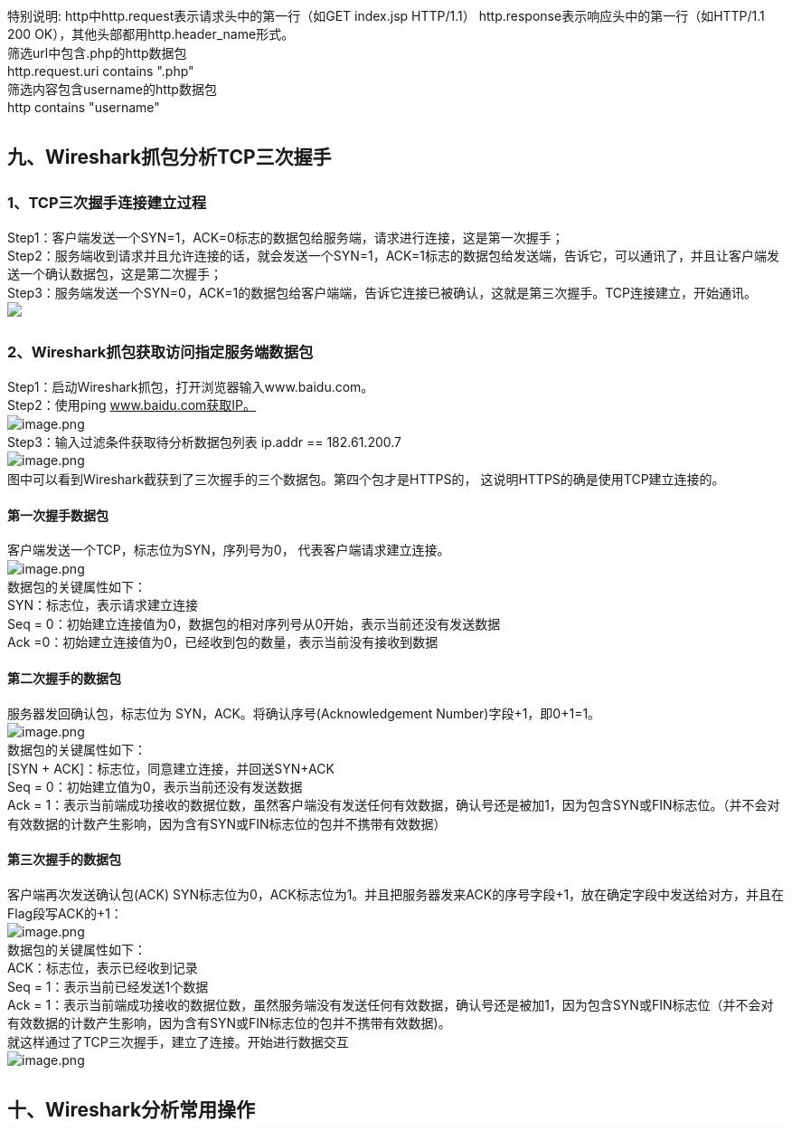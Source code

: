 特别说明: http中http.request表示请求头中的第一行（如GET index.jsp HTTP/1.1） http.response表示响应头中的第一行（如HTTP/1.1 200 OK），其他头部都用http.header_name形式。<br />筛选url中包含.php的http数据包<br />http.request.uri contains ".php"<br />筛选内容包含username的http数据包<br />http contains "username"
<a name="qXNhj"></a>
## 九、Wireshark抓包分析TCP三次握手
<a name="wR9uE"></a>
### 1、TCP三次握手连接建立过程
Step1：客户端发送一个SYN=1，ACK=0标志的数据包给服务端，请求进行连接，这是第一次握手；<br />Step2：服务端收到请求并且允许连接的话，就会发送一个SYN=1，ACK=1标志的数据包给发送端，告诉它，可以通讯了，并且让客户端发送一个确认数据包，这是第二次握手；<br />Step3：服务端发送一个SYN=0，ACK=1的数据包给客户端端，告诉它连接已被确认，这就是第三次握手。TCP连接建立，开始通讯。<br />![](https://cdn.nlark.com/yuque/0/2023/jpeg/396745/1693232170882-64807d4c-348a-42f3-8d60-7ad56f2b015e.jpeg)
<a name="vhBsy"></a>
### 2、Wireshark抓包获取访问指定服务端数据包
Step1：启动Wireshark抓包，打开浏览器输入www.baidu.com。<br />Step2：使用ping www.baidu.com获取IP。<br />![image.png](https://cdn.nlark.com/yuque/0/2023/png/396745/1693230490693-828cffab-6a34-4d93-95a7-986422ca11e2.png#averageHue=%233f3f3f&clientId=u82186b30-9034-4&from=paste&height=162&id=u4a831365&originHeight=405&originWidth=1787&originalType=binary&ratio=2.5&rotation=0&showTitle=false&size=285847&status=done&style=none&taskId=uf1710597-9b37-49c0-acb5-7a66606ab5d&title=&width=714.8)<br />Step3：输入过滤条件获取待分析数据包列表 ip.addr == 182.61.200.7<br />![image.png](https://cdn.nlark.com/yuque/0/2023/png/396745/1693230472204-d0b533f8-746c-48cb-8427-1bf2e864210a.png#averageHue=%23548268&clientId=u82186b30-9034-4&from=paste&height=394&id=ucb558cff&originHeight=986&originWidth=3840&originalType=binary&ratio=2.5&rotation=0&showTitle=false&size=426978&status=done&style=none&taskId=uf4aa9b3f-42df-4902-be1a-88f80e28a92&title=&width=1536)<br />图中可以看到Wireshark截获到了三次握手的三个数据包。第四个包才是HTTPS的， 这说明HTTPS的确是使用TCP建立连接的。
<a name="rt3v0"></a>
#### 第一次握手数据包
客户端发送一个TCP，标志位为SYN，序列号为0， 代表客户端请求建立连接。<br />![image.png](https://cdn.nlark.com/yuque/0/2023/png/396745/1693230616078-dda6d5cd-e536-4c97-9bab-a8acb9c02bec.png#averageHue=%23f2f1f1&clientId=u82186b30-9034-4&from=paste&height=734&id=u8d463324&originHeight=1834&originWidth=3840&originalType=binary&ratio=2.5&rotation=0&showTitle=false&size=479734&status=done&style=none&taskId=u4af7be96-c8c1-4212-b766-652ae838317&title=&width=1536)<br />数据包的关键属性如下：<br />SYN：标志位，表示请求建立连接<br />Seq = 0：初始建立连接值为0，数据包的相对序列号从0开始，表示当前还没有发送数据<br />Ack =0：初始建立连接值为0，已经收到包的数量，表示当前没有接收到数据
<a name="iJrfB"></a>
#### 第二次握手的数据包
服务器发回确认包，标志位为 SYN，ACK。将确认序号(Acknowledgement Number)字段+1，即0+1=1。<br />![image.png](https://cdn.nlark.com/yuque/0/2023/png/396745/1693230691997-14e5cb54-cd8e-4b4e-8d24-b7e0a82b0b75.png#averageHue=%23f1f1f0&clientId=u82186b30-9034-4&from=paste&height=735&id=u8ceba452&originHeight=1838&originWidth=3826&originalType=binary&ratio=2.5&rotation=0&showTitle=false&size=533716&status=done&style=none&taskId=u7aa1ab59-801f-4a72-9f51-ed235204a95&title=&width=1530.4)<br />数据包的关键属性如下：<br />[SYN + ACK]：标志位，同意建立连接，并回送SYN+ACK<br />Seq = 0：初始建立值为0，表示当前还没有发送数据<br />Ack = 1：表示当前端成功接收的数据位数，虽然客户端没有发送任何有效数据，确认号还是被加1，因为包含SYN或FIN标志位。（并不会对有效数据的计数产生影响，因为含有SYN或FIN标志位的包并不携带有效数据）
<a name="VD4y4"></a>
#### 第三次握手的数据包
客户端再次发送确认包(ACK) SYN标志位为0，ACK标志位为1。并且把服务器发来ACK的序号字段+1，放在确定字段中发送给对方，并且在Flag段写ACK的+1：<br />![image.png](https://cdn.nlark.com/yuque/0/2023/png/396745/1693230775693-b111d336-74b2-4056-878a-ba96d3e88902.png#averageHue=%23f0efef&clientId=u82186b30-9034-4&from=paste&height=736&id=ua7839b36&originHeight=1839&originWidth=3840&originalType=binary&ratio=2.5&rotation=0&showTitle=false&size=512256&status=done&style=none&taskId=u0b8585de-5077-46bb-ac60-1441a3e7b7e&title=&width=1536)<br />数据包的关键属性如下：<br />ACK：标志位，表示已经收到记录<br />Seq = 1：表示当前已经发送1个数据<br />Ack = 1：表示当前端成功接收的数据位数，虽然服务端没有发送任何有效数据，确认号还是被加1，因为包含SYN或FIN标志位（并不会对有效数据的计数产生影响，因为含有SYN或FIN标志位的包并不携带有效数据)。<br />就这样通过了TCP三次握手，建立了连接。开始进行数据交互<br />![image.png](https://cdn.nlark.com/yuque/0/2023/png/396745/1693230807604-55102714-6cb3-432e-a5e9-875d02a25723.png#averageHue=%231f3a46&clientId=u82186b30-9034-4&from=paste&height=403&id=u3ffa3b8e&originHeight=1008&originWidth=3840&originalType=binary&ratio=2.5&rotation=0&showTitle=false&size=419058&status=done&style=none&taskId=uadf056c8-34a2-4925-82ab-87e44d990f2&title=&width=1536)
<a name="I5HbY"></a>
## 十、Wireshark分析常用操作